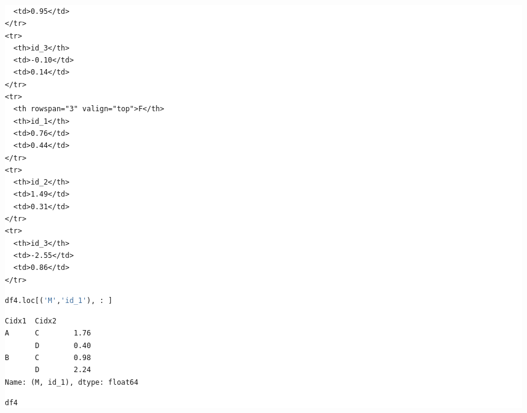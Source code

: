      <td>0.95</td>
    </tr>
    <tr>
      <th>id_3</th>
      <td>-0.10</td>
      <td>0.14</td>
    </tr>
    <tr>
      <th rowspan="3" valign="top">F</th>
      <th>id_1</th>
      <td>0.76</td>
      <td>0.44</td>
    </tr>
    <tr>
      <th>id_2</th>
      <td>1.49</td>
      <td>0.31</td>
    </tr>
    <tr>
      <th>id_3</th>
      <td>-2.55</td>
      <td>0.86</td>
    </tr>
  </tbody>
</table>
</div>




```python
df4.loc[('M','id_1'), : ]
```




    Cidx1  Cidx2
    A      C        1.76
           D        0.40
    B      C        0.98
           D        2.24
    Name: (M, id_1), dtype: float64




```python
df4
```




<div>
<style scoped>
    .dataframe tbody tr th:only-of-type {
        vertical-align: middle;
    }
